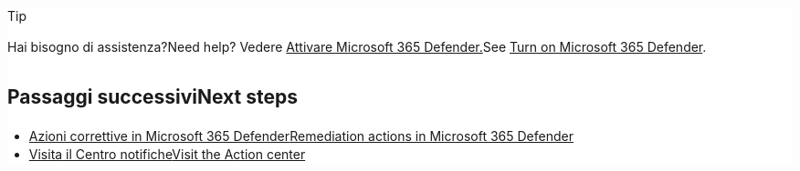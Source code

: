 > [!TIP]
> <span data-ttu-id="6e2df-183">Hai bisogno di assistenza?</span><span class="sxs-lookup"><span data-stu-id="6e2df-183">Need help?</span></span> <span data-ttu-id="6e2df-184">Vedere [Attivare Microsoft 365 Defender.](https://docs.microsoft.com/microsoft-365/security/mtp/mtp-enable)</span><span class="sxs-lookup"><span data-stu-id="6e2df-184">See [Turn on Microsoft 365 Defender](https://docs.microsoft.com/microsoft-365/security/mtp/mtp-enable).</span></span>

## <a name="next-steps"></a><span data-ttu-id="6e2df-185">Passaggi successivi</span><span class="sxs-lookup"><span data-stu-id="6e2df-185">Next steps</span></span>

- [<span data-ttu-id="6e2df-186">Azioni correttive in Microsoft 365 Defender</span><span class="sxs-lookup"><span data-stu-id="6e2df-186">Remediation actions in Microsoft 365 Defender</span></span>](mtp-remediation-actions.md)
- [<span data-ttu-id="6e2df-187">Visita il Centro notifiche</span><span class="sxs-lookup"><span data-stu-id="6e2df-187">Visit the Action center</span></span>](mtp-action-center.md)
